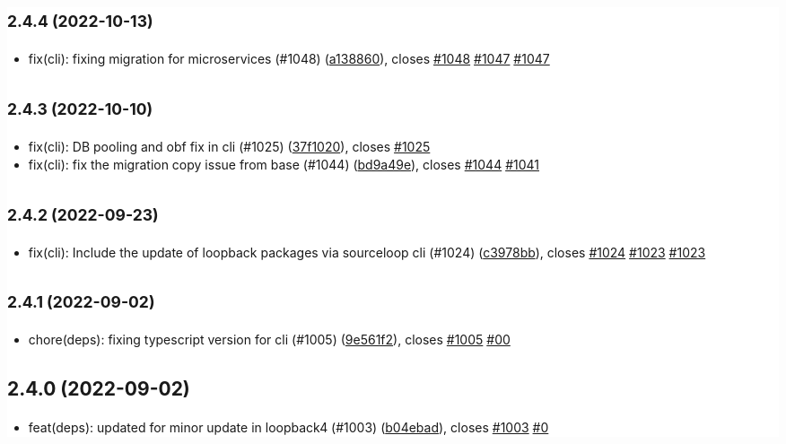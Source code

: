 



## <small>2.4.4 (2022-10-13)</small>

* fix(cli): fixing migration for microservices (#1048) ([a138860](https://github.com/sourcefuse/loopback4-microservice-catalog/commit/a138860)), closes [#1048](https://github.com/sourcefuse/loopback4-microservice-catalog/issues/1048) [#1047](https://github.com/sourcefuse/loopback4-microservice-catalog/issues/1047) [#1047](https://github.com/sourcefuse/loopback4-microservice-catalog/issues/1047)





## <small>2.4.3 (2022-10-10)</small>

* fix(cli): DB pooling and obf fix in cli (#1025) ([37f1020](https://github.com/sourcefuse/loopback4-microservice-catalog/commit/37f1020)), closes [#1025](https://github.com/sourcefuse/loopback4-microservice-catalog/issues/1025)
* fix(cli): fix the migration copy issue from base (#1044) ([bd9a49e](https://github.com/sourcefuse/loopback4-microservice-catalog/commit/bd9a49e)), closes [#1044](https://github.com/sourcefuse/loopback4-microservice-catalog/issues/1044) [#1041](https://github.com/sourcefuse/loopback4-microservice-catalog/issues/1041)





## <small>2.4.2 (2022-09-23)</small>

* fix(cli): Include the update of loopback packages via sourceloop cli (#1024) ([c3978bb](https://github.com/sourcefuse/loopback4-microservice-catalog/commit/c3978bb)), closes [#1024](https://github.com/sourcefuse/loopback4-microservice-catalog/issues/1024) [#1023](https://github.com/sourcefuse/loopback4-microservice-catalog/issues/1023) [#1023](https://github.com/sourcefuse/loopback4-microservice-catalog/issues/1023)





## <small>2.4.1 (2022-09-02)</small>

* chore(deps): fixing typescript version for cli (#1005) ([9e561f2](https://github.com/sourcefuse/loopback4-microservice-catalog/commit/9e561f2)), closes [#1005](https://github.com/sourcefuse/loopback4-microservice-catalog/issues/1005) [#00](https://github.com/sourcefuse/loopback4-microservice-catalog/issues/00)





## 2.4.0 (2022-09-02)

* feat(deps): updated for minor update in loopback4 (#1003) ([b04ebad](https://github.com/sourcefuse/loopback4-microservice-catalog/commit/b04ebad)), closes [#1003](https://github.com/sourcefuse/loopback4-microservice-catalog/issues/1003) [#0](https://github.com/sourcefuse/loopback4-microservice-catalog/issues/0)
